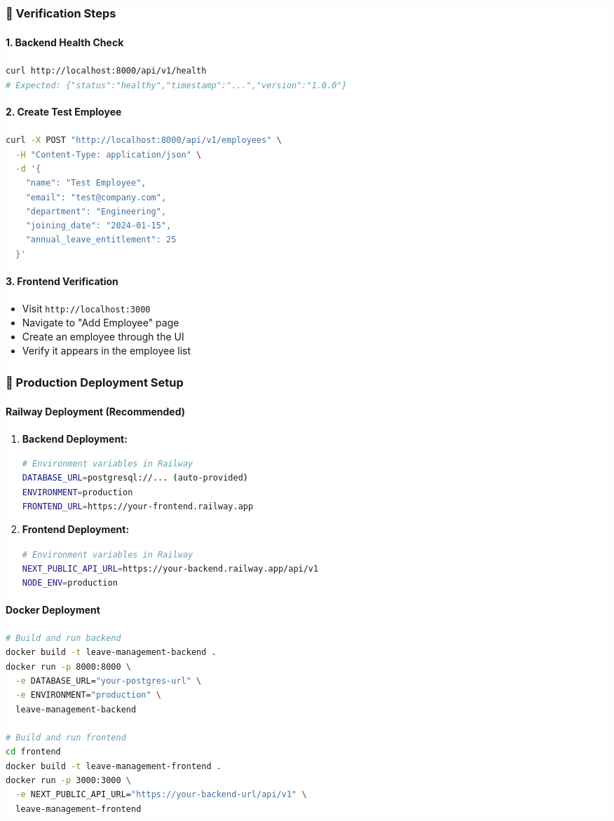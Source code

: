 ### **🧪 Verification Steps**

#### **1. Backend Health Check**
```bash
curl http://localhost:8000/api/v1/health
# Expected: {"status":"healthy","timestamp":"...","version":"1.0.0"}
```

#### **2. Create Test Employee**
```bash
curl -X POST "http://localhost:8000/api/v1/employees" \
  -H "Content-Type: application/json" \
  -d '{
    "name": "Test Employee",
    "email": "test@company.com",
    "department": "Engineering",
    "joining_date": "2024-01-15",
    "annual_leave_entitlement": 25
  }'
```

#### **3. Frontend Verification**
- Visit `http://localhost:3000`
- Navigate to "Add Employee" page
- Create an employee through the UI
- Verify it appears in the employee list

### **🚀 Production Deployment Setup**

#### **Railway Deployment (Recommended)**

1. **Backend Deployment:**
   ```bash
   # Environment variables in Railway
   DATABASE_URL=postgresql://... (auto-provided)
   ENVIRONMENT=production
   FRONTEND_URL=https://your-frontend.railway.app
   ```

2. **Frontend Deployment:**
   ```bash
   # Environment variables in Railway
   NEXT_PUBLIC_API_URL=https://your-backend.railway.app/api/v1
   NODE_ENV=production
   ```

#### **Docker Deployment**
```bash
# Build and run backend
docker build -t leave-management-backend .
docker run -p 8000:8000 \
  -e DATABASE_URL="your-postgres-url" \
  -e ENVIRONMENT="production" \
  leave-management-backend

# Build and run frontend
cd frontend
docker build -t leave-management-frontend .
docker run -p 3000:3000 \
  -e NEXT_PUBLIC_API_URL="https://your-backend-url/api/v1" \
  leave-management-frontend
```
